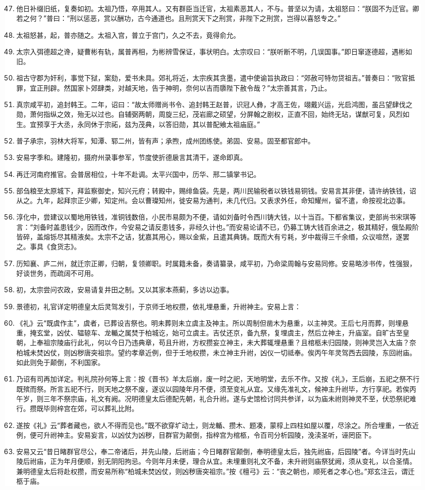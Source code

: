 47. <span id="列传第十五-赵普弟安易-47"></span>
他日补缀旧纸，复奏如初。太祖乃悟，卒用其人。又有群臣当迁官，太祖素恶其人，不与。普坚以为请，太祖怒曰：“朕固不为迁官。卿若之何？”普曰：“刑以惩恶，赏以酬功，古今通道也。且刑赏天下之刑赏，非陛下之刑赏，岂得以喜怒专之。”

48. <span id="列传第十五-赵普弟安易-48"></span>
太祖怒甚，起，普亦随之。太祖入宫，普立于宫门，久之不去，竟得俞允。

49. <span id="列传第十五-赵普弟安易-49"></span>
太宗入弭德超之谗，疑曹彬有轨，属普再相，为彬辨雪保证，事状明白。太宗叹曰：“朕听断不明，几误国事。”即日窜逐德超，遇彬如旧。

50. <span id="列传第十五-赵普弟安易-50"></span>
祖古守郡为奸利，事觉下狱，案劾，爱书未具。郊礼将近，太宗疾其贪墨，遣中使谕旨执政曰：“郊赦可特勿贷祖吉。”普奏曰：“败官抵罪，宜正刑辟。然国家卜郊肆类，对越天地，告于神明，奈何以吉而隳陛下赦令哉？”太宗善其言，乃止。

51. <span id="列传第十五-赵普弟安易-51"></span>
真宗咸平初，追封韩王。二年，诏曰：“故太师赠尚书令、追封韩王赵普，识冠人彝，才高王佐，翊戴兴运，光启鸿图，虽吕望肆伐之勋，萧何指纵之效，殆无以过也。自辅弼两朝，周旋三纪，茂岩廊之硕望，分屏翰之剧权，正直不回，始终无玷，谋猷可复，风烈如生。宜预享于大丞，永同休于宗祏，兹为茂典，以答旧勋，其以普配飨太祖庙庭。”

52. <span id="列传第十五-赵普弟安易-52"></span>
普子承宗，羽林大将军，知潭、郓二州，皆有声；承煦，成州团练使。弟固、安易。固至都官郎中。

53. <span id="列传第十五-赵普弟安易-53"></span>
安易字季和。建隆初，摄府州录事参军，节度使折德扆言其清干，遂命即真。

54. <span id="列传第十五-赵普弟安易-54"></span>
再迁河南府推官。会普居相位，十年不赴调。太平兴国中，历华、邢二镇掌书记。

55. <span id="列传第十五-赵普弟安易-55"></span>
部刍粮至太原城下，拜监察御史，知兴元府；转殿中，赐绯鱼袋。先是，两川民输税者以铁钱易铜钱。安易言其非便，请许纳铁钱，诏从之。九年，起拜宗正少卿，知定州。会以曹璨知州，徙安易为通判，未几代归。又表求外任，命知耀州，留不遣，命按视北边事。

56. <span id="列传第十五-赵普弟安易-56"></span>
淳化中，尝建议以蜀地用铁钱，准铜钱数倍，小民市易颇为不便，请如刘备时令西川铸大钱，以十当百。下都省集议，吏部尚书宋琪等言：“刘备时盖患钱少，因而改作，今安易之请反患钱多，非经久计也。”而安易论请不已，仍募工铸大钱百余进之，极其精好，俄坠殿阶皆碎，盖熔铄尽其精液矣。太宗不之诘，犹嘉其用心，赐以金紫，且遣其典铸。既而大有亏耗，岁中裁得三千余缗，众议喧然，遂罢之。事具《食货志》。

57. <span id="列传第十五-赵普弟安易-57"></span>
历知襄、庐二州，就迁宗正卿，归朝，复领卿职。时属籍未备，奏请纂录，咸平初，乃命梁周翰与安易同修。安易略涉书传，性强狠，好谈世务，而疏阔不可用。

58. <span id="列传第十五-赵普弟安易-58"></span>
初，太宗尝问农政，安易请复井田之制。又以其家本燕蓟，多访以边事。

59. <span id="列传第十五-赵普弟安易-59"></span>
景德初，礼官详定明德皇太后灵驾发引，于京师壬地权攒，依礼埋悬重，升祔神主。安易上言：

60. <span id="列传第十五-赵普弟安易-60"></span>
《礼》云“既虞作主”，虞者，已葬设吉祭也。明未葬则未立虞主及神主。所以周制但凿木为悬重，以主神灵。王后七月而葬，则埋悬重，掩玄堂，凶仗、辒辌车、龙輴之属焚于柏城讫，始可立虞主。吉仗还京，备九祭，复埋虞主，然后立神主，升庙室。自旷古至皇朝，上奉祖宗陵庙行此礼，何以今日乃违典章，苟且升祔，方权攒妄立神主，未大葬辄埋悬重？且棺柩未归园陵，则神灵岂入太庙？奈柏城未焚凶仗，则凶秽唐突祖宗。望约孝章近例，但于壬地权攒，未立神主升祔，凶仪一切祗奉。俟丙午年灵驾西去园陵，东回祔庙。如此则免于颠倒，不利国家。

61. <span id="列传第十五-赵普弟安易-61"></span>
乃诏有司再加详定。判礼院孙何等上言：按《晋书》羊太后崩，废一时之祀，天地明堂，去乐不作。又按《礼》，王后崩，五祀之祭不行既殡而祭。所言五祀不行，则天地之祭不废，遂议以园陵年月不便，须至变礼从宜。又缘先准礼文，候神主升祔毕，方行享祀。若俟丙午岁，则三年不祭宗庙，礼文有阙。况明德皇太后德配先朝，礼合升祔。遂与史馆检讨同共参详，以为庙未祔则神灵不至，伏恐祭祀难行。攒既毕则梓宫在郊，可以葬礼比附。

62. <span id="列传第十五-赵普弟安易-62"></span>
遂按《礼》云“葬者藏也，欲人不得而见也。”既不欲穿圹动土，则龙輴、攒木、题凑，蒙椁上四柱如屋以覆，尽涂之。所合埋重，一依近例，便可升祔神主。安易妄言，以凶仗为凶秽，目群官为颠倒，指梓宫为棺柩，令百司分析园陵，浼渎圣听，诬罔臣下。

63. <span id="列传第十五-赵普弟安易-63"></span>
安易又云“昔日睹群官尽公，奉二帝诸后，并先山陵，后祔庙；今日睹群官颠倒，奉明德皇太后，独先祔庙，后园陵”者。今详当时先山陵后祔庙，正为年月便顺，别无阴阳拘忌。今则年月未便，理合从宜。未埋重则礼文不备，未升祔则庙祭犹阙，须从变礼，以合圣情。兼明德皇太后将赴权攒，而安易所称“柏城未焚凶仗，则凶秽唐突祖宗。”按《檀弓》云：“丧之朝也，顺死者之孝心也。”郑玄注云，谓迁柩于庙。
